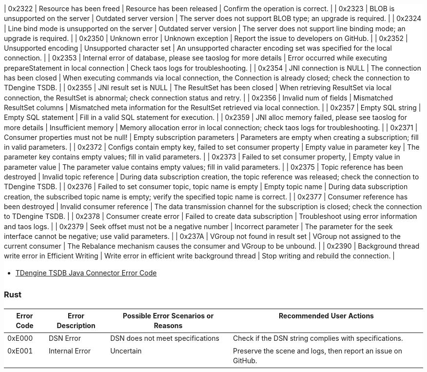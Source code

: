 | 0x2322     | Resource has been freed                                                   | Resource has been released                           | Confirm the operation is correct.                                                              |
| 0x2323     | BLOB is unsupported on the server                                           | Outdated server version                              | The server does not support BLOB type; an upgrade is required.                                |
| 0x2324     | Line bind mode is unsupported on the server                                 | Outdated server version                              | The server does not support line binding mode; an upgrade is required.                          |
| 0x2350     | Unknown error                                                             | Unknown exception                                    | Report the issue to developers on GitHub.                                                      |
| 0x2352     | Unsupported encoding                                                      | Unsupported character set                             | An unsupported character encoding set was specified for the local connection.                  |
| 0x2353     | Internal error of database, please see taoslog for more details            | Error occurred while executing prepareStatement in local connection | Check taos logs for troubleshooting.                                                           |
| 0x2354     | JNI connection is NULL                                                    | The connection has been closed                        | When executing commands via local connection, the Connection is already closed; check the connection to TDengine TSDB. |
| 0x2355     | JNI result set is NULL                                                    | The ResultSet has been closed                        | When retrieving ResultSet via local connection, the ResultSet is abnormal; check connection status and retry. |
| 0x2356     | Invalid num of fields                                                     | Mismatched ResultSet columns                         | Mismatched meta information for the ResultSet retrieved via local connection.                  |
| 0x2357     | Empty SQL string                                                          | Empty SQL statement                                  | Fill in a valid SQL statement for execution.                                                  |
| 0x2359     | JNI alloc memory failed, please see taoslog for more details              | Insufficient memory                                  | Memory allocation error in local connection; check taos logs for troubleshooting.              |
| 0x2371     | Consumer properties must not be null!                                     | Empty subscription parameters                        | Parameters are empty when creating a subscription; fill in valid parameters.                  |
| 0x2372     | Configs contain empty key, failed to set consumer property                | Empty value in parameter key                         | The parameter key contains empty values; fill in valid parameters.                             |
| 0x2373     | Failed to set consumer property,                                          | Empty value in parameter value                       | The parameter value contains empty values; fill in valid parameters.                           |
| 0x2375     | Topic reference has been destroyed                                        | Invalid topic reference                              | During data subscription creation, the topic reference was released; check the connection to TDengine TSDB. |
| 0x2376     | Failed to set consumer topic, topic name is empty                         | Empty topic name                                     | During data subscription creation, the subscribed topic name is empty; verify the specified topic name is correct. |
| 0x2377     | Consumer reference has been destroyed                                     | Invalid consumer reference                           | The data transmission channel for the subscription is closed; check the connection to TDengine TSDB. |
| 0x2378     | Consumer create error                                                     | Failed to create data subscription                   | Troubleshoot using error information and taos logs.                                           |
| 0x2379     | Seek offset must not be a negative number                                 | Incorrect parameter                                  | The parameter for the seek interface cannot be negative; use valid parameters.                 |
| 0x237A     | VGroup not found in result set                                            | VGroup not assigned to the current consumer          | The Rebalance mechanism causes the consumer and VGroup to be unbound.                          |
| 0x2390     | Background thread write error in Efficient Writing                        | Write error in efficient write background thread     | Stop writing and rebuild the connection.                                                      |

- [TDengine TSDB Java Connector Error Code](https://github.com/taosdata/taos-connector-jdbc/blob/main/src/main/java/com/taosdata/jdbc/TSDBErrorNumbers.java)


### Rust

| Error Code | Error Description       | Possible Error Scenarios or Reasons       | Recommended User Actions                          |
| ---------- | ----------------------- | ----------------------------------------- | ------------------------------------------------- |
| 0xE000     | DSN Error               | DSN does not meet specifications          | Check if the DSN string complies with specifications. |
| 0xE001     | Internal Error          | Uncertain                                 | Preserve the scene and logs, then report an issue on GitHub. |